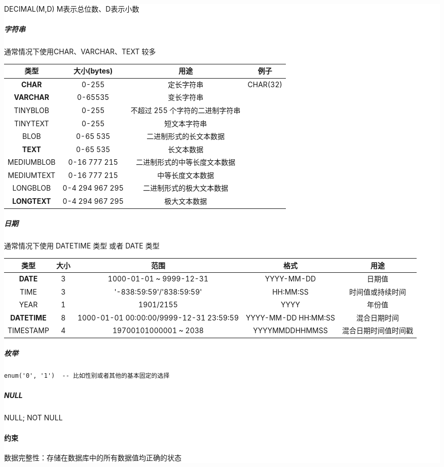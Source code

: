 DECIMAL(M,D) M表示总位数、D表示小数

##### 字符串

通常情况下使用CHAR、VARCHAR、TEXT 较多

|     类型     |   大小(bytes)   |              用途               | 例子     |
| :----------: | :-------------: | :-----------------------------: | -------- |
|   **CHAR**   |      0-255      |           定长字符串            | CHAR(32) |
| **VARCHAR**  |     0-65535     |           变长字符串            |          |
|   TINYBLOB   |      0-255      | 不超过 255 个字符的二进制字符串 |          |
|   TINYTEXT   |      0-255      |          短文本字符串           |          |
|     BLOB     |    0-65 535     |     二进制形式的长文本数据      |          |
|   **TEXT**   |    0-65 535     |           长文本数据            |          |
|  MEDIUMBLOB  |  0-16 777 215   |  二进制形式的中等长度文本数据   |          |
|  MEDIUMTEXT  |  0-16 777 215   |        中等长度文本数据         |          |
|   LONGBLOB   | 0-4 294 967 295 |    二进制形式的极大文本数据     |          |
| **LONGTEXT** | 0-4 294 967 295 |          极大文本数据           |          |

##### 日期

通常情况下使用 DATETIME 类型 或者 DATE 类型

|     类型     | 大小 |                  范围                   |        格式         |         用途         |
| :----------: | :--: | :-------------------------------------: | :-----------------: | :------------------: |
|   **DATE**   |  3   |         1000-01-01 ~ 9999-12-31         |     YYYY-MM-DD      |        日期值        |
|     TIME     |  3   |        '-838:59:59'/'838:59:59'         |      HH:MM:SS       |   时间值或持续时间   |
|     YEAR     |  1   |                1901/2155                |        YYYY         |        年份值        |
| **DATETIME** |  8   | 1000-01-01 00:00:00/9999-12-31 23:59:59 | YYYY-MM-DD HH:MM:SS |     混合日期时间     |
|  TIMESTAMP   |  4   |          19700101000001 ~ 2038          |   YYYYMMDDHHMMSS    | 混合日期时间值时间戳 |

##### 枚举

~~~mysql
enum('0', '1')  -- 比如性别或者其他的基本固定的选择
~~~

##### NULL

NULL;  NOT NULL

#### 约束

数据完整性：存储在数据库中的所有数据值均正确的状态
